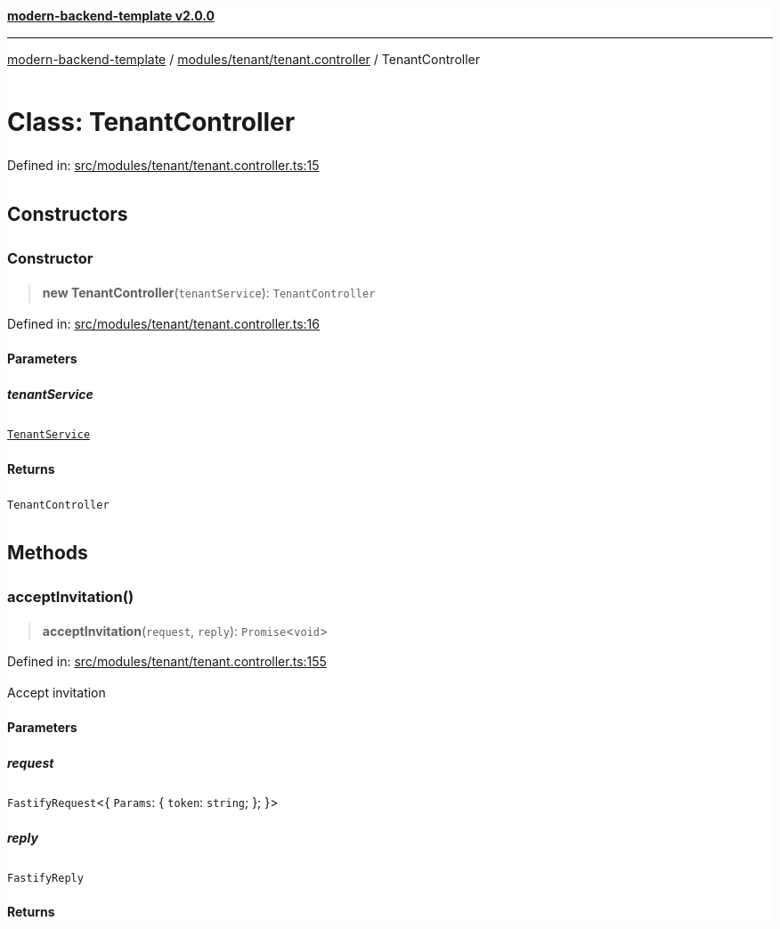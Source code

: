 [**modern-backend-template v2.0.0**](../../../../README.md)

***

[modern-backend-template](../../../../modules.md) / [modules/tenant/tenant.controller](../README.md) / TenantController

# Class: TenantController

Defined in: [src/modules/tenant/tenant.controller.ts:15](https://github.com/maemreyo/saas-4cus-nodejs/blob/2a5b3f3aa11335dfa561e80e1feabb8e6084261e/src/modules/tenant/tenant.controller.ts#L15)

## Constructors

### Constructor

> **new TenantController**(`tenantService`): `TenantController`

Defined in: [src/modules/tenant/tenant.controller.ts:16](https://github.com/maemreyo/saas-4cus-nodejs/blob/2a5b3f3aa11335dfa561e80e1feabb8e6084261e/src/modules/tenant/tenant.controller.ts#L16)

#### Parameters

##### tenantService

[`TenantService`](../../tenant.service/classes/TenantService.md)

#### Returns

`TenantController`

## Methods

### acceptInvitation()

> **acceptInvitation**(`request`, `reply`): `Promise`\<`void`\>

Defined in: [src/modules/tenant/tenant.controller.ts:155](https://github.com/maemreyo/saas-4cus-nodejs/blob/2a5b3f3aa11335dfa561e80e1feabb8e6084261e/src/modules/tenant/tenant.controller.ts#L155)

Accept invitation

#### Parameters

##### request

`FastifyRequest`\<\{ `Params`: \{ `token`: `string`; \}; \}\>

##### reply

`FastifyReply`

#### Returns
